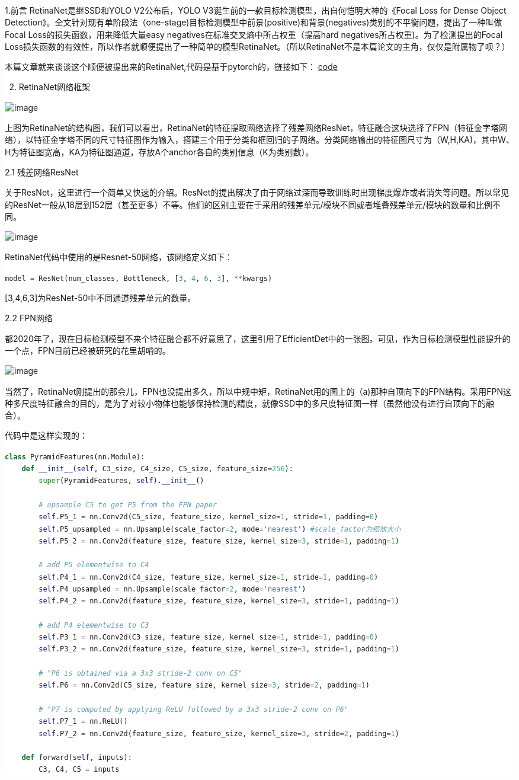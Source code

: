1.前言
RetinaNet是继SSD和YOLO V2公布后，YOLO V3诞生前的一款目标检测模型，出自何恺明大神的《Focal Loss for Dense Object Detection》。全文针对现有单阶段法（one-stage)目标检测模型中前景(positive)和背景(negatives)类别的不平衡问题，提出了一种叫做Focal Loss的损失函数，用来降低大量easy negatives在标准交叉熵中所占权重（提高hard negatives所占权重)。为了检测提出的Focal Loss损失函数的有效性，所以作者就顺便提出了一种简单的模型RetinaNet。（所以RetinaNet不是本篇论文的主角，仅仅是附属物了呗？）

本篇文章就来谈谈这个顺便被提出来的RetinaNet,代码是基于pytorch的，链接如下：
[code](https://link.zhihu.com/?target=https%3A//github.com/yhenon/pytorch-retinanet)

2. RetinaNet网络框架

![image](https://github.com/icey-zhang/notebook/assets/54712081/4e6a6bdb-0a21-4966-b642-180c03fdb308)

上图为RetinaNet的结构图，我们可以看出，RetinaNet的特征提取网络选择了残差网络ResNet，特征融合这块选择了FPN（特征金字塔网络），以特征金字塔不同的尺寸特征图作为输入，搭建三个用于分类和框回归的子网络。分类网络输出的特征图尺寸为（W,H,KA)，其中W、H为特征图宽高，KA为特征图通道，存放A个anchor各自的类别信息（K为类别数）。

2.1 残差网络ResNet

关于ResNet，这里进行一个简单又快速的介绍。ResNet的提出解决了由于网络过深而导致训练时出现梯度爆炸或者消失等问题。所以常见的ResNet一般从18层到152层（甚至更多）不等。他们的区别主要在于采用的残差单元/模块不同或者堆叠残差单元/模块的数量和比例不同。

![image](https://github.com/icey-zhang/notebook/assets/54712081/a235d2d9-1831-4401-907e-dde3af3b7b07)

RetinaNet代码中使用的是Resnet-50网络，该网络定义如下：
```python
model = ResNet(num_classes, Bottleneck, [3, 4, 6, 3], **kwargs)
```
[3,4,6,3]为ResNet-50中不同通道残差单元的数量。

2.2 FPN网络

都2020年了，现在目标检测模型不来个特征融合都不好意思了，这里引用了EfficientDet中的一张图。可见，作为目标检测模型性能提升的一个点，FPN目前已经被研究的花里胡哨的。

![image](https://github.com/icey-zhang/notebook/assets/54712081/b194ac20-be32-4e4c-aaab-6605b44b4b3e)

当然了，RetinaNet刚提出的那会儿，FPN也没提出多久，所以中规中矩，RetinaNet用的图上的（a)那种自顶向下的FPN结构。采用FPN这种多尺度特征融合的目的，是为了对较小物体也能够保持检测的精度，就像SSD中的多尺度特征图一样（虽然他没有进行自顶向下的融合）。

代码中是这样实现的：

```python
class PyramidFeatures(nn.Module):
    def __init__(self, C3_size, C4_size, C5_size, feature_size=256):
        super(PyramidFeatures, self).__init__()

        # upsample C5 to get P5 from the FPN paper
        self.P5_1 = nn.Conv2d(C5_size, feature_size, kernel_size=1, stride=1, padding=0)
        self.P5_upsampled = nn.Upsample(scale_factor=2, mode='nearest') #scale_factor为缩放大小
        self.P5_2 = nn.Conv2d(feature_size, feature_size, kernel_size=3, stride=1, padding=1)

        # add P5 elementwise to C4
        self.P4_1 = nn.Conv2d(C4_size, feature_size, kernel_size=1, stride=1, padding=0)
        self.P4_upsampled = nn.Upsample(scale_factor=2, mode='nearest')
        self.P4_2 = nn.Conv2d(feature_size, feature_size, kernel_size=3, stride=1, padding=1)

        # add P4 elementwise to C3
        self.P3_1 = nn.Conv2d(C3_size, feature_size, kernel_size=1, stride=1, padding=0)
        self.P3_2 = nn.Conv2d(feature_size, feature_size, kernel_size=3, stride=1, padding=1)

        # "P6 is obtained via a 3x3 stride-2 conv on C5"
        self.P6 = nn.Conv2d(C5_size, feature_size, kernel_size=3, stride=2, padding=1)

        # "P7 is computed by applying ReLU followed by a 3x3 stride-2 conv on P6"
        self.P7_1 = nn.ReLU()
        self.P7_2 = nn.Conv2d(feature_size, feature_size, kernel_size=3, stride=2, padding=1)

    def forward(self, inputs):
        C3, C4, C5 = inputs

```